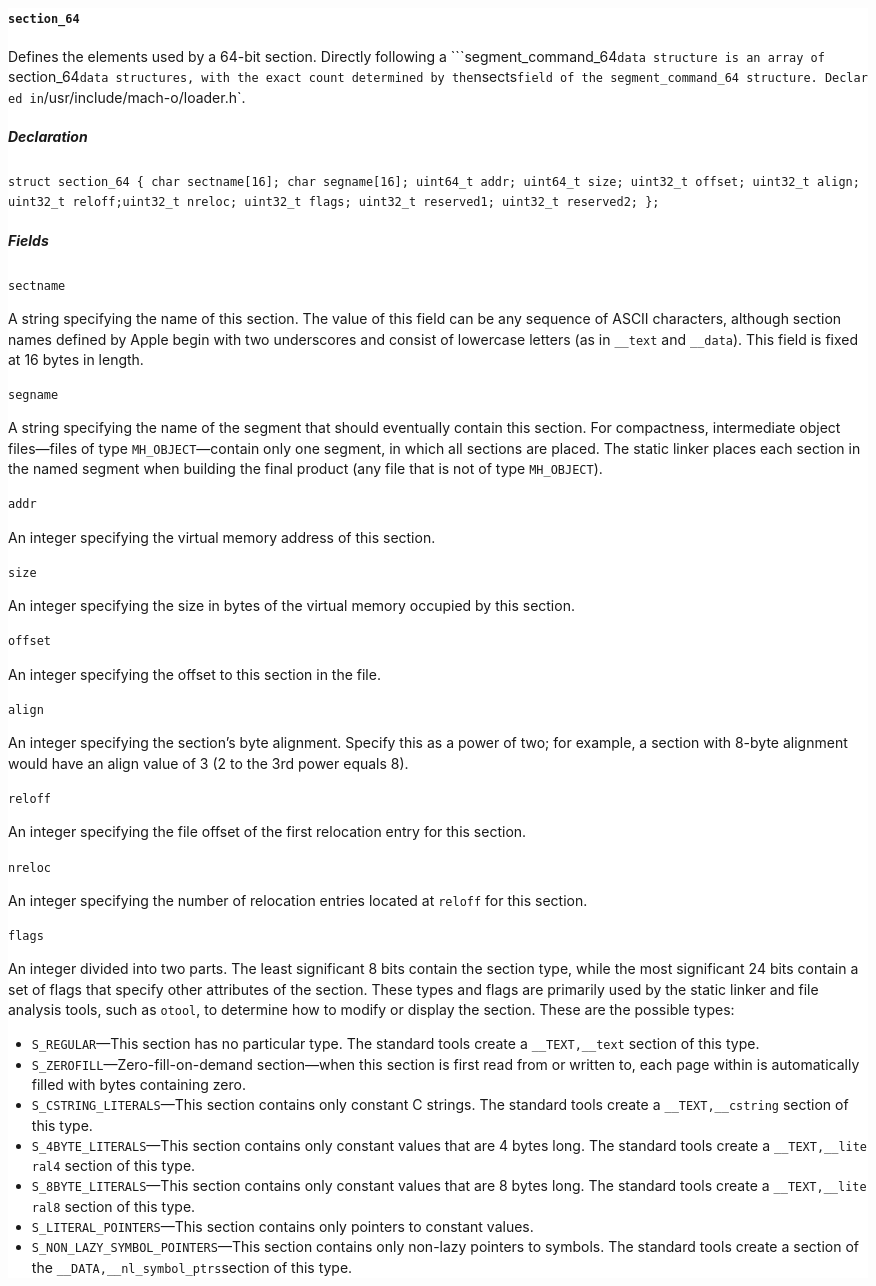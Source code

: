 #### `section_64`

Defines the elements used by a 64-bit section. Directly following a ```segment_command_64` data structure is an array of `section_64` data structures, with the exact count determined by the `nsects` field of the segment_command_64 structure. Declared in `/usr/include/mach-o/loader.h`.

##### Declaration

`struct section_64 { char sectname[16]; char segname[16]; uint64_t addr; uint64_t size; uint32_t offset; uint32_t align; uint32_t reloff;uint32_t nreloc; uint32_t flags; uint32_t reserved1; uint32_t reserved2; };`

##### Fields

`sectname`

A string specifying the name of this section. The value of this field can be any sequence of ASCII characters, although section names defined by Apple begin with two underscores and consist of lowercase letters (as in `__text` and `__data`). This field is fixed at 16 bytes in length.

`segname`

A string specifying the name of the segment that should eventually contain this section. For compactness, intermediate object files—files of type `MH_OBJECT`—contain only one segment, in which all sections are placed. The static linker places each section in the named segment when building the final product (any file that is not of type `MH_OBJECT`).

`addr`

An integer specifying the virtual memory address of this section.

`size`

An integer specifying the size in bytes of the virtual memory occupied by this section.

`offset`

An integer specifying the offset to this section in the file.

`align`

An integer specifying the section’s byte alignment. Specify this as a power of two; for example, a section with 8-byte alignment would have an align value of 3 (2 to the 3rd power equals 8).

`reloff`

An integer specifying the file offset of the first relocation entry for this section.

`nreloc`

An integer specifying the number of relocation entries located at `reloff` for this section.

`flags`

An integer divided into two parts. The least significant 8 bits contain the section type, while the most significant 24 bits contain a set of flags that specify other attributes of the section. These types and flags are primarily used by the static linker and file analysis tools, such as `otool`, to determine how to modify or display the section. These are the possible types:

- `S_REGULAR`—This section has no particular type. The standard tools create a `__TEXT,__text` section of this type.
- `S_ZEROFILL`—Zero-fill-on-demand section—when this section is first read from or written to, each page within is automatically filled with bytes containing zero.
- `S_CSTRING_LITERALS`—This section contains only constant C strings. The standard tools create a `__TEXT,__cstring` section of this type.
- `S_4BYTE_LITERALS`—This section contains only constant values that are 4 bytes long. The standard tools create a `__TEXT,__literal4` section of this type.
- `S_8BYTE_LITERALS`—This section contains only constant values that are 8 bytes long. The standard tools create a `__TEXT,__literal8` section of this type.
- `S_LITERAL_POINTERS`—This section contains only pointers to constant values.
- `S_NON_LAZY_SYMBOL_POINTERS`—This section contains only non-lazy pointers to symbols. The standard tools create a section of the `__DATA,__nl_symbol_ptrs`section of this type.